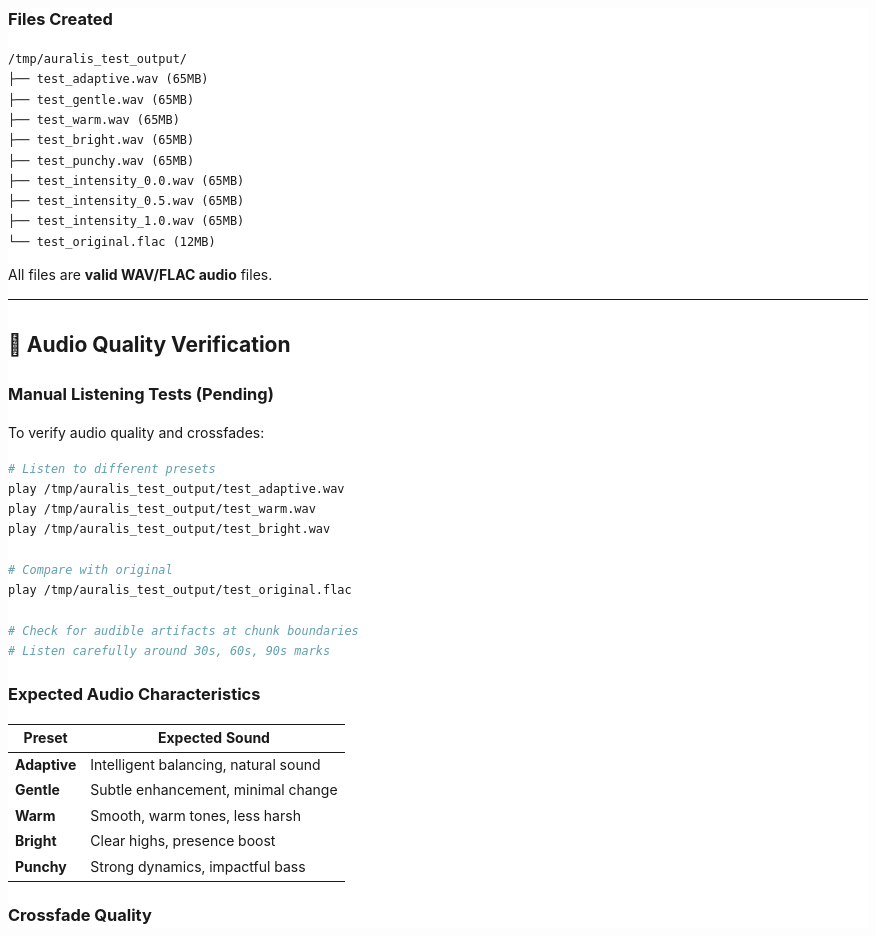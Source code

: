 ### Files Created
```
/tmp/auralis_test_output/
├── test_adaptive.wav (65MB)
├── test_gentle.wav (65MB)
├── test_warm.wav (65MB)
├── test_bright.wav (65MB)
├── test_punchy.wav (65MB)
├── test_intensity_0.0.wav (65MB)
├── test_intensity_0.5.wav (65MB)
├── test_intensity_1.0.wav (65MB)
└── test_original.flac (12MB)
```

All files are **valid WAV/FLAC audio** files.

---

## 🎵 Audio Quality Verification

### Manual Listening Tests (Pending)

To verify audio quality and crossfades:

```bash
# Listen to different presets
play /tmp/auralis_test_output/test_adaptive.wav
play /tmp/auralis_test_output/test_warm.wav
play /tmp/auralis_test_output/test_bright.wav

# Compare with original
play /tmp/auralis_test_output/test_original.flac

# Check for audible artifacts at chunk boundaries
# Listen carefully around 30s, 60s, 90s marks
```

### Expected Audio Characteristics

| Preset | Expected Sound |
|--------|----------------|
| **Adaptive** | Intelligent balancing, natural sound |
| **Gentle** | Subtle enhancement, minimal change |
| **Warm** | Smooth, warm tones, less harsh |
| **Bright** | Clear highs, presence boost |
| **Punchy** | Strong dynamics, impactful bass |

### Crossfade Quality

